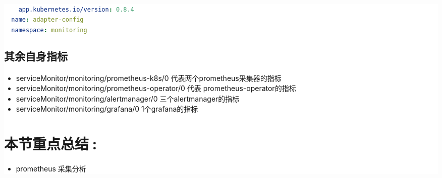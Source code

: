 ```yaml
    app.kubernetes.io/version: 0.8.4
  name: adapter-config
  namespace: monitoring

```

## 其余自身指标

- serviceMonitor/monitoring/prometheus-k8s/0 代表两个prometheus采集器的指标
- serviceMonitor/monitoring/prometheus-operator/0 代表 prometheus-operator的指标
- serviceMonitor/monitoring/alertmanager/0 三个alertmanager的指标
- serviceMonitor/monitoring/grafana/0 1个grafana的指标

# 本节重点总结 :

- prometheus 采集分析